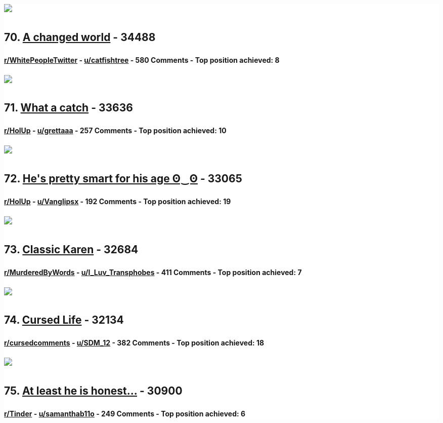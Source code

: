 <a href="https://v.redd.it/f7n5hqbu4xy61"><img src="https://b.thumbs.redditmedia.com/NQH07a2Q5JM7Lto9S6u4hSvAKJ9hhiMUJkyygMECIPA.jpg"></img></a>

## 70. [A changed world](http://reddit.com/r/WhitePeopleTwitter/comments/nb6b0k/a_changed_world/) - 34488
#### [r/WhitePeopleTwitter](http://reddit.com/r/WhitePeopleTwitter) - [u/catfishtree](http://reddit.com/u/catfishtree) - 580 Comments - Top position achieved: 8

<a href="https://i.imgur.com/VGFbQZS.jpg"><img src="https://b.thumbs.redditmedia.com/hQ_X1nKbGmRmI4JKJ_tQWW-8a71zJ9cPHPIZ-Zwrf3c.jpg"></img></a>

## 71. [What a catch](http://reddit.com/r/HolUp/comments/nbbau0/what_a_catch/) - 33636
#### [r/HolUp](http://reddit.com/r/HolUp) - [u/grettaaa](http://reddit.com/u/grettaaa) - 257 Comments - Top position achieved: 10

<a href="https://i.redd.it/yl5hcn6cfuy61.jpg"><img src="https://b.thumbs.redditmedia.com/eYDQsRHhuok-n_sjnYf06ejSU0MBn3JO93lj2SJqAlM.jpg"></img></a>

## 72. [He's pretty smart for his age ʘ‿ʘ](http://reddit.com/r/HolUp/comments/nb2p98/hes_pretty_smart_for_his_age_ʘʘ/) - 33065
#### [r/HolUp](http://reddit.com/r/HolUp) - [u/Vanglipsx](http://reddit.com/u/Vanglipsx) - 192 Comments - Top position achieved: 19

<a href="https://i.redd.it/qy1zspfjyry61.png"><img src="https://b.thumbs.redditmedia.com/ZToywtpth-FB21T7hevnC15-_TKjNeUZhvprpfm6-Bw.jpg"></img></a>

## 73. [Classic Karen](http://reddit.com/r/MurderedByWords/comments/nbn297/classic_karen/) - 32684
#### [r/MurderedByWords](http://reddit.com/r/MurderedByWords) - [u/I_Luv_Transphobes](http://reddit.com/u/I_Luv_Transphobes) - 411 Comments - Top position achieved: 7

<a href="https://i.redd.it/i5y0z62tgxy61.png"><img src="https://b.thumbs.redditmedia.com/tOvT9cFyFj3vIzI9W8YI6aROpc5TxV5wRrEf_04jNlc.jpg"></img></a>

## 74. [Cursed Life](http://reddit.com/r/cursedcomments/comments/nbmshx/cursed_life/) - 32134
#### [r/cursedcomments](http://reddit.com/r/cursedcomments) - [u/SDM_12](http://reddit.com/u/SDM_12) - 382 Comments - Top position achieved: 18

<a href="https://i.redd.it/koc088e3fxy61.jpg"><img src="https://b.thumbs.redditmedia.com/2kf2TTpmMm2KOYyjiX_qQIKd7xy3lLGrhpeS2VPw0eE.jpg"></img></a>

## 75. [At least he is honest...](http://reddit.com/r/Tinder/comments/nbksor/at_least_he_is_honest/) - 30900
#### [r/Tinder](http://reddit.com/r/Tinder) - [u/samanthab11o](http://reddit.com/u/samanthab11o) - 249 Comments - Top position achieved: 6
